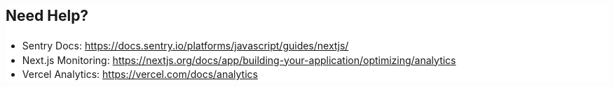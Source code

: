 
## Need Help?

- Sentry Docs: https://docs.sentry.io/platforms/javascript/guides/nextjs/
- Next.js Monitoring: https://nextjs.org/docs/app/building-your-application/optimizing/analytics
- Vercel Analytics: https://vercel.com/docs/analytics
